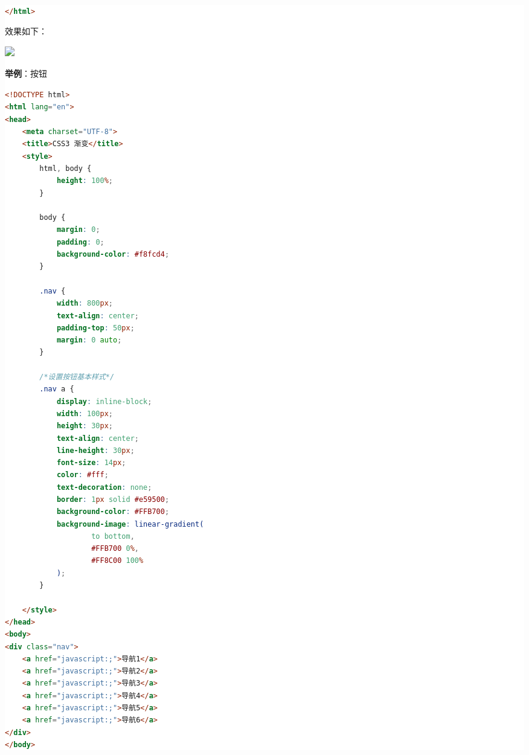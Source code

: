 ```html
</html>
```

效果如下：

![](http://img.smyhvae.com/20180207_2222.png)

**举例**：按钮

```html
<!DOCTYPE html>
<html lang="en">
<head>
    <meta charset="UTF-8">
    <title>CSS3 渐变</title>
    <style>
        html, body {
            height: 100%;
        }

        body {
            margin: 0;
            padding: 0;
            background-color: #f8fcd4;
        }

        .nav {
            width: 800px;
            text-align: center;
            padding-top: 50px;
            margin: 0 auto;
        }

        /*设置按钮基本样式*/
        .nav a {
            display: inline-block;
            width: 100px;
            height: 30px;
            text-align: center;
            line-height: 30px;
            font-size: 14px;
            color: #fff;
            text-decoration: none;
            border: 1px solid #e59500;
            background-color: #FFB700;
            background-image: linear-gradient(
                    to bottom,
                    #FFB700 0%,
                    #FF8C00 100%
            );
        }

    </style>
</head>
<body>
<div class="nav">
    <a href="javascript:;">导航1</a>
    <a href="javascript:;">导航2</a>
    <a href="javascript:;">导航3</a>
    <a href="javascript:;">导航4</a>
    <a href="javascript:;">导航5</a>
    <a href="javascript:;">导航6</a>
</div>
</body>
```